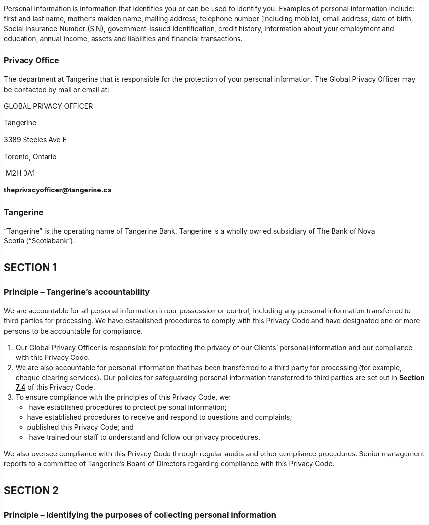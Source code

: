 Personal information is information that identifies you or can be used to identify you. Examples of personal information include: first and last name, mother’s maiden name, mailing address, telephone number (including mobile), email address, date of birth, Social Insurance Number (SIN), government-issued identification, credit history, information about your employment and education, annual income, assets and liabilities and financial transactions.

### Privacy Office

The department at Tangerine that is responsible for the protection of your personal information. The Global Privacy Officer may be contacted by mail or email at:

GLOBAL PRIVACY OFFICER

Tangerine

3389 Steeles Ave E

Toronto, Ontario

 M2H 0A1

[**theprivacyofficer@tangerine.ca**](mailto:theprivacyofficer@tangerine.ca)

### Tangerine

“Tangerine” is the operating name of Tangerine Bank. Tangerine is a wholly owned subsidiary of The Bank of Nova Scotia (“Scotiabank”).

SECTION 1
---------

### Principle – Tangerine’s accountability

We are accountable for all personal information in our possession or control, including any personal information transferred to third parties for processing. We have established procedures to comply with this Privacy Code and have designated one or more persons to be accountable for compliance.

1. Our Global Privacy Officer is responsible for protecting the privacy of our Clients’ personal information and our compliance with this Privacy Code.
2. We are also accountable for personal information that has been transferred to a third party for processing (for example, cheque clearing services). Our policies for safeguarding personal information transferred to third parties are set out in **[Section 7.4](#new-7-4)** of this Privacy Code.
3. To ensure compliance with the principles of this Privacy Code, we:
    *  have established procedures to protect personal information;
    * have established procedures to receive and respond to questions and complaints;
    * published this Privacy Code; and
    *  have trained our staff to understand and follow our privacy procedures.

We also oversee compliance with this Privacy Code through regular audits and other compliance procedures. Senior management reports to a committee of Tangerine’s Board of Directors regarding compliance with this Privacy Code.

SECTION 2
---------

### Principle – Identifying the purposes of collecting personal information
